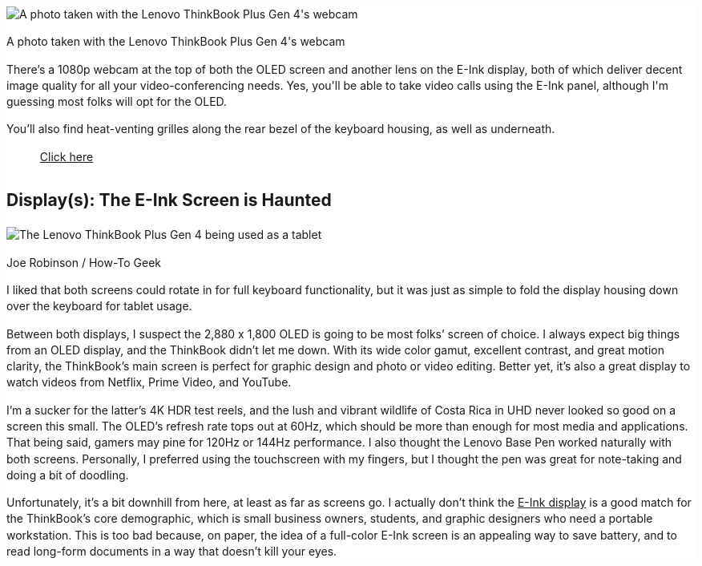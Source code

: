 ![A photo taken with the Lenovo ThinkBook Plus Gen 4's webcam](https://static1.howtogeekimages.com/wordpress/wp-content/uploads/2023/10/lenovo-thinkbook-plus-gen-4-webcam-1.jpg) 

A photo taken with the Lenovo ThinkBook Plus Gen 4's webcam

 There’s a 1080p webcam at the top of both the OLED screen and another lens on the E-Ink display, both of which deliver decent image quality for all your video-conferencing needs. Yes, you'll be able to take video calls using the E-Ink panel, although I'm guessing most folks will opt for the OLED.

 You’ll also find heat-venting grilles along the rear bezel of the keyboard housing, as well as underneath.






<span id="1770776">
					<video width="240" height="480" style="cursor:pointer"
           poster="//a.impactradius-go.com/display-clicktoplayimage/1770776.png"
           onclick="if(!this.playClicked){this.play();this.setAttribute('controls',true);this.playClicked=true;}">
	   <source src="//a.impactradius-go.com/display-ad/20702-1770776">
	   <img src="//a.impactradius-go.com/display-clicktoplayimage/1770776.png" style="border: none; height: 100%; width: 100%; object-fit: contain">
	</video>
	<div style="width:150px;text-align:center"><a href="javascript:window.open(decodeURIComponent('https%3A%2F%2Ftokenmetrics.sjv.io%2Fc%2F5597632%2F1770776%2F20702'), '_blank');void(0);">Click here</a></div>
</span>
<img height="0" width="0" src="https://imp.pxf.io/i/5597632/1770776/20702" style="position:absolute;visibility:hidden;" border="0" />





##  Display(s): The E-Ink Screen is Haunted

![The Lenovo ThinkBook Plus Gen 4 being used as a tablet](https://static1.howtogeekimages.com/wordpress/wp-content/uploads/wm/2023/10/lenovo-thinkbook-plus-gen-4-color-display-tablet-modejpg_53188636212_o.jpg) 

Joe Robinson / How-To Geek

 I liked that both screens could rotate in for full keyboard functionality, but it was just as simple to fold the display housing down over the keyboard for tablet usage.

 Between both displays, I suspect the 2,880 x 1,800 OLED is going to be most folks’ screen of choice. I always expect big things from an OLED display, and the ThinkBook didn’t let me down. With its wide color gamut, excellent contrast, and great motion clarity, the ThinkBook’s main screen is perfect for graphic design and photo or video editing. Better yet, it’s also a great display to watch videos from Netflix, Prime Video, and YouTube.

 I’m a sucker for the latter’s 4K HDR test reels, and the lush and vibrant wildlife of Costa Rica in UHD never looked so good on a screen this small. The OLED’s refresh rate tops out at 60Hz, which should be more than enough for most media and applications. That being said, gamers may pine for 120Hz or 144Hz performance. I also thought the Lenovo Base Pen worked naturally with both screens. Personally, I preferred using the touchscreen with my fingers, but I thought the pen was great for note-taking and doing a bit of doodling.

 Unfortunately, it’s a bit downhill from here, at least as far as screens go. I actually don’t think the [E-Ink display](https://facebook-video-files.techidaily.com/updated-the-key-to-captivating-audiences-crafting-fb-slideshows/) is a good match for the ThinkBook’s core demographic, which is small business owners, students, and graphic designers who need a portable workstation. This is too bad because, on paper, the idea of a full-color E-Ink screen is an appealing way to save battery, and to read long-form documents in a way that doesn’t kill your eyes.
